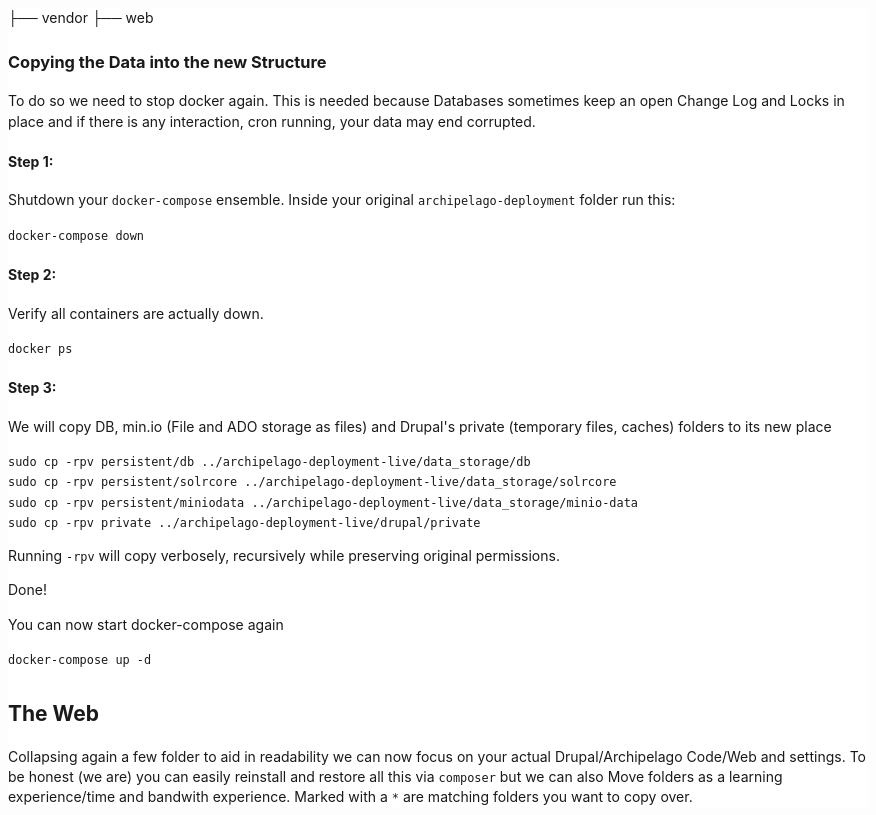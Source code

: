 ├── vendor
├── web
</pre></td>
 	</tr>
</table>

### Copying the Data into the new Structure

To do so we need to stop docker again. This is needed because Databases sometimes keep an open Change Log and Locks in place and if there is any interaction, cron running, your data may end corrupted.

#### Step 1:

Shutdown your `docker-compose` ensemble. Inside your original `archipelago-deployment` folder run this:

```Shell
docker-compose down
```

#### Step 2:

Verify all containers are actually down.

```Shell
docker ps
```

#### Step 3:

We will copy DB, min.io (File and ADO storage as files) and Drupal's private (temporary files, caches) folders to its new place

```Shell
sudo cp -rpv persistent/db ../archipelago-deployment-live/data_storage/db
sudo cp -rpv persistent/solrcore ../archipelago-deployment-live/data_storage/solrcore
sudo cp -rpv persistent/miniodata ../archipelago-deployment-live/data_storage/minio-data
sudo cp -rpv private ../archipelago-deployment-live/drupal/private
```

Running `-rpv` will copy verbosely, recursively while preserving original permissions.

Done!

You can now start docker-compose again

```Shell
docker-compose up -d
```

## The Web

Collapsing again a few folder to aid in readability we can now focus on your actual Drupal/Archipelago Code/Web and settings. To be honest (we are) you can easily reinstall and restore all this via `composer` but we can also
Move folders as a learning experience/time and bandwith experience. Marked with a `*` are matching folders you want to copy over.
